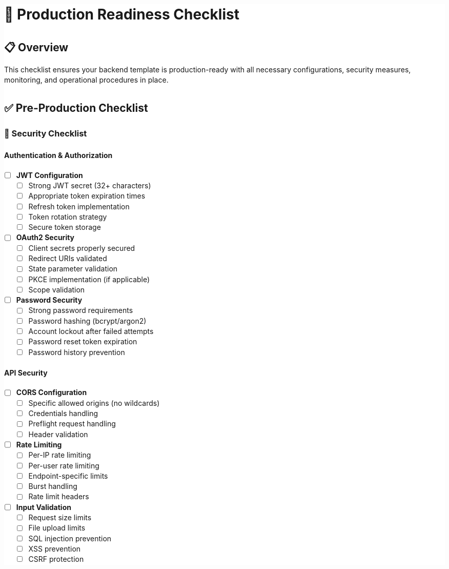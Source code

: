 # 🚀 Production Readiness Checklist

## 📋 Overview

This checklist ensures your backend template is production-ready with all necessary configurations, security measures, monitoring, and operational procedures in place.

## ✅ Pre-Production Checklist

### 🔐 Security Checklist

#### Authentication & Authorization
- [ ] **JWT Configuration**
  - [ ] Strong JWT secret (32+ characters)
  - [ ] Appropriate token expiration times
  - [ ] Refresh token implementation
  - [ ] Token rotation strategy
  - [ ] Secure token storage

- [ ] **OAuth2 Security**
  - [ ] Client secrets properly secured
  - [ ] Redirect URIs validated
  - [ ] State parameter validation
  - [ ] PKCE implementation (if applicable)
  - [ ] Scope validation

- [ ] **Password Security**
  - [ ] Strong password requirements
  - [ ] Password hashing (bcrypt/argon2)
  - [ ] Account lockout after failed attempts
  - [ ] Password reset token expiration
  - [ ] Password history prevention

#### API Security
- [ ] **CORS Configuration**
  - [ ] Specific allowed origins (no wildcards)
  - [ ] Credentials handling
  - [ ] Preflight request handling
  - [ ] Header validation

- [ ] **Rate Limiting**
  - [ ] Per-IP rate limiting
  - [ ] Per-user rate limiting
  - [ ] Endpoint-specific limits
  - [ ] Burst handling
  - [ ] Rate limit headers

- [ ] **Input Validation**
  - [ ] Request size limits
  - [ ] File upload limits
  - [ ] SQL injection prevention
  - [ ] XSS prevention
  - [ ] CSRF protection
